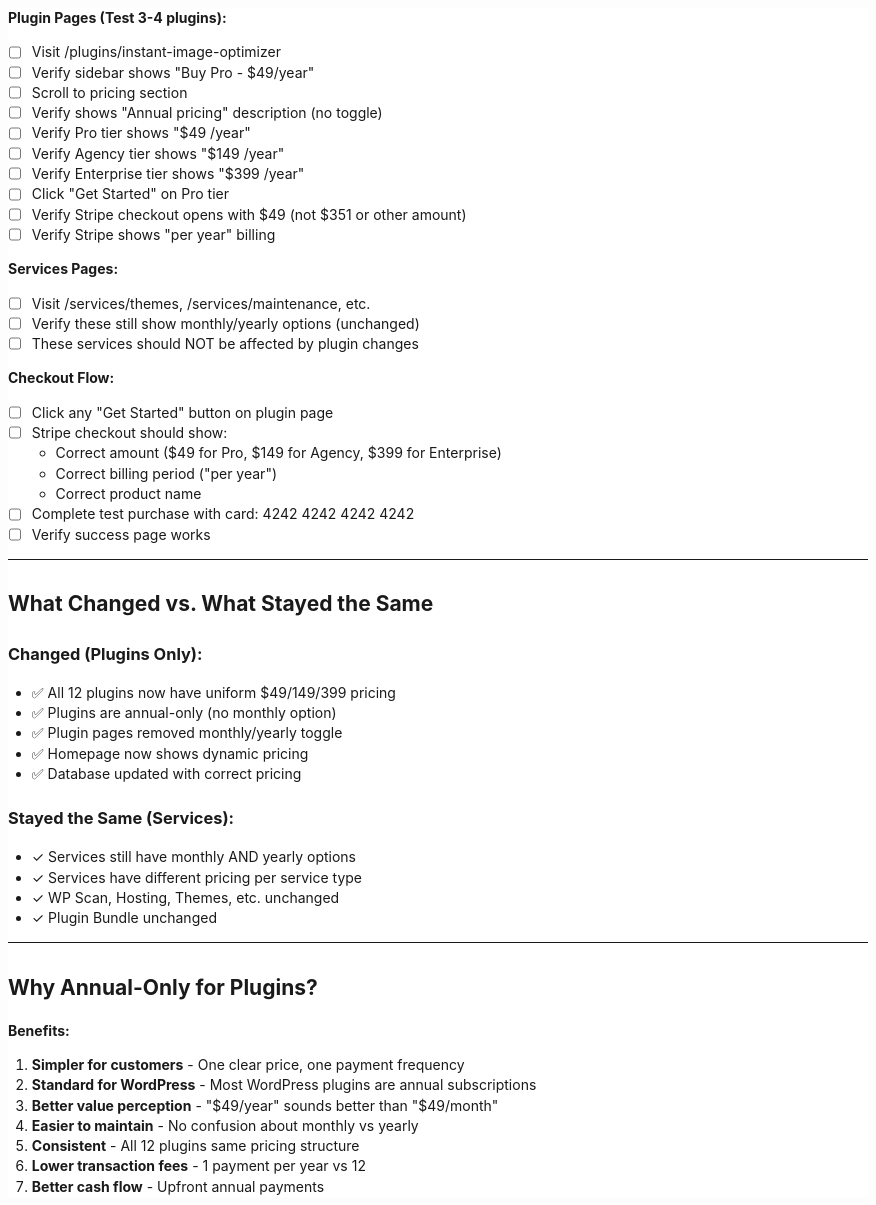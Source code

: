 **Plugin Pages (Test 3-4 plugins):**
- [ ] Visit /plugins/instant-image-optimizer
- [ ] Verify sidebar shows "Buy Pro - $49/year"
- [ ] Scroll to pricing section
- [ ] Verify shows "Annual pricing" description (no toggle)
- [ ] Verify Pro tier shows "$49 /year"
- [ ] Verify Agency tier shows "$149 /year"
- [ ] Verify Enterprise tier shows "$399 /year"
- [ ] Click "Get Started" on Pro tier
- [ ] Verify Stripe checkout opens with $49 (not $351 or other amount)
- [ ] Verify Stripe shows "per year" billing

**Services Pages:**
- [ ] Visit /services/themes, /services/maintenance, etc.
- [ ] Verify these still show monthly/yearly options (unchanged)
- [ ] These services should NOT be affected by plugin changes

**Checkout Flow:**
- [ ] Click any "Get Started" button on plugin page
- [ ] Stripe checkout should show:
  - Correct amount ($49 for Pro, $149 for Agency, $399 for Enterprise)
  - Correct billing period ("per year")
  - Correct product name
- [ ] Complete test purchase with card: 4242 4242 4242 4242
- [ ] Verify success page works

---

## What Changed vs. What Stayed the Same

### Changed (Plugins Only):
- ✅ All 12 plugins now have uniform $49/149/399 pricing
- ✅ Plugins are annual-only (no monthly option)
- ✅ Plugin pages removed monthly/yearly toggle
- ✅ Homepage now shows dynamic pricing
- ✅ Database updated with correct pricing

### Stayed the Same (Services):
- ✓ Services still have monthly AND yearly options
- ✓ Services have different pricing per service type
- ✓ WP Scan, Hosting, Themes, etc. unchanged
- ✓ Plugin Bundle unchanged

---

## Why Annual-Only for Plugins?

**Benefits:**
1. **Simpler for customers** - One clear price, one payment frequency
2. **Standard for WordPress** - Most WordPress plugins are annual subscriptions
3. **Better value perception** - "$49/year" sounds better than "$49/month"
4. **Easier to maintain** - No confusion about monthly vs yearly
5. **Consistent** - All 12 plugins same pricing structure
6. **Lower transaction fees** - 1 payment per year vs 12
7. **Better cash flow** - Upfront annual payments
